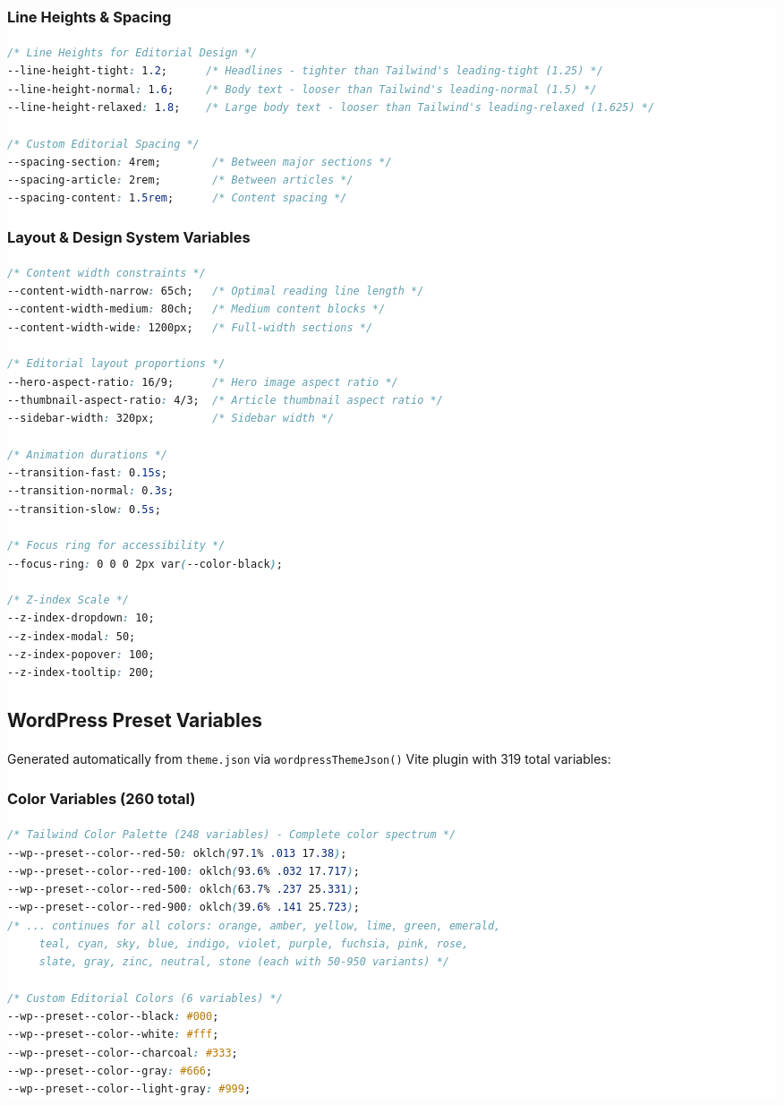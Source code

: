 ### Line Heights & Spacing
```css
/* Line Heights for Editorial Design */
--line-height-tight: 1.2;      /* Headlines - tighter than Tailwind's leading-tight (1.25) */
--line-height-normal: 1.6;     /* Body text - looser than Tailwind's leading-normal (1.5) */
--line-height-relaxed: 1.8;    /* Large body text - looser than Tailwind's leading-relaxed (1.625) */

/* Custom Editorial Spacing */
--spacing-section: 4rem;        /* Between major sections */
--spacing-article: 2rem;        /* Between articles */
--spacing-content: 1.5rem;      /* Content spacing */
```

### Layout & Design System Variables
```css
/* Content width constraints */
--content-width-narrow: 65ch;   /* Optimal reading line length */
--content-width-medium: 80ch;   /* Medium content blocks */
--content-width-wide: 1200px;   /* Full-width sections */

/* Editorial layout proportions */
--hero-aspect-ratio: 16/9;      /* Hero image aspect ratio */
--thumbnail-aspect-ratio: 4/3;  /* Article thumbnail aspect ratio */
--sidebar-width: 320px;         /* Sidebar width */

/* Animation durations */
--transition-fast: 0.15s;
--transition-normal: 0.3s;
--transition-slow: 0.5s;

/* Focus ring for accessibility */
--focus-ring: 0 0 0 2px var(--color-black);

/* Z-index Scale */
--z-index-dropdown: 10;
--z-index-modal: 50;
--z-index-popover: 100;
--z-index-tooltip: 200;
```

## WordPress Preset Variables

Generated automatically from `theme.json` via `wordpressThemeJson()` Vite plugin with 319 total variables:

### Color Variables (260 total)
```css
/* Tailwind Color Palette (248 variables) - Complete color spectrum */
--wp--preset--color--red-50: oklch(97.1% .013 17.38);
--wp--preset--color--red-100: oklch(93.6% .032 17.717);
--wp--preset--color--red-500: oklch(63.7% .237 25.331);
--wp--preset--color--red-900: oklch(39.6% .141 25.723);
/* ... continues for all colors: orange, amber, yellow, lime, green, emerald,
     teal, cyan, sky, blue, indigo, violet, purple, fuchsia, pink, rose,
     slate, gray, zinc, neutral, stone (each with 50-950 variants) */

/* Custom Editorial Colors (6 variables) */
--wp--preset--color--black: #000;
--wp--preset--color--white: #fff;
--wp--preset--color--charcoal: #333;
--wp--preset--color--gray: #666;
--wp--preset--color--light-gray: #999;
```